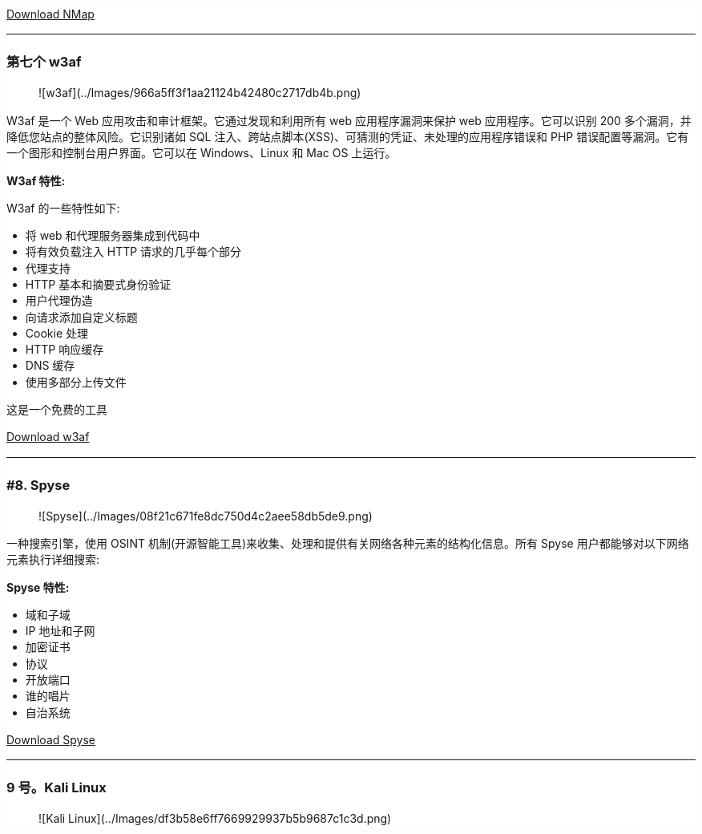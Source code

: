[Download NMap](https://nmap.org/)

* * *

### **第七个 w3af**

<figure class="aligncenter size-large is-resized">![w3af](../Images/966a5ff3f1aa21124b42480c2717db4b.png)</figure>

W3af 是一个 Web 应用攻击和审计框架。它通过发现和利用所有 web 应用程序漏洞来保护 web 应用程序。它可以识别 200 多个漏洞，并降低您站点的整体风险。它识别诸如 SQL 注入、跨站点脚本(XSS)、可猜测的凭证、未处理的应用程序错误和 PHP 错误配置等漏洞。它有一个图形和控制台用户界面。它可以在 Windows、Linux 和 Mac OS 上运行。

**W3af 特性:**

W3af 的一些特性如下:

*   将 web 和代理服务器集成到代码中
*   将有效负载注入 HTTP 请求的几乎每个部分
*   代理支持
*   HTTP 基本和摘要式身份验证
*   用户代理伪造
*   向请求添加自定义标题
*   Cookie 处理
*   HTTP 响应缓存
*   DNS 缓存
*   使用多部分上传文件

这是一个免费的工具

[Download w3af](http://w3af.org/)

* * *

### **#8\. Spyse**

<figure class="aligncenter size-large is-resized">![Spyse](../Images/08f21c671fe8dc750d4c2aee58db5de9.png)</figure>

一种搜索引擎，使用 OSINT 机制(开源智能工具)来收集、处理和提供有关网络各种元素的结构化信息。所有 Spyse 用户都能够对以下网络元素执行详细搜索:

**Spyse 特性:**

*   域和子域
*   IP 地址和子网
*   加密证书
*   协议
*   开放端口
*   谁的唱片
*   自治系统

[Download Spyse](https://spyse.com/)

* * *

### **9 号。Kali Linux**

<figure class="aligncenter size-large is-resized">![Kali Linux](../Images/df3b58e6ff7669929937b5b9687c1c3d.png)</figure>

